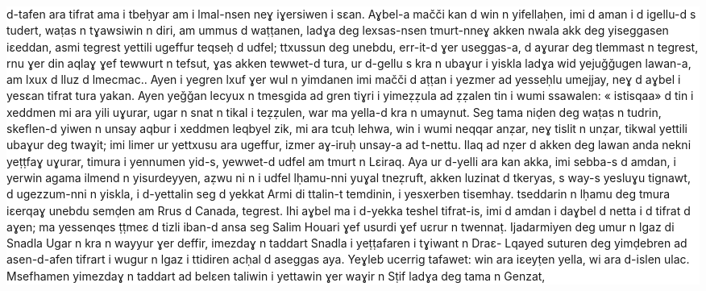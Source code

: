 d-tafen ara tifrat ama i tbeḥyar am
i lmal-nsen neɣ iɣersiwen i sεan.
Aɣbel-a mačči kan d win n
yifellaḥen, imi d aman i d igellu-d s tudert,
waṭas n tɣawsiwin n diri, am
ummus d waṭṭanen, ladɣa deg lexsas-nsen
tmurt-nneɣ akken nwala akk
deg yiseggasen iεeddan, asmi
tegrest yettili ugeffur teqseḥ
d udfel; ttxussun deg unebdu,
err-it-d ɣer useggas-a, d aɣurar
deg tlemmast n tegrest, rnu ɣer
din aqlaɣ ɣef tewwurt n tefsut,
ɣas akken tewwet-d tura, ur
d-gellu s kra n ubaɣur i yiskla
ladɣa wid yejuǧǧugen lawan-a,
am lxux d lluz d lmecmac..
Ayen i yegren lxuf ɣer wul n
yimdanen imi mačči d aṭṭan i
yezmer ad yesseḥlu umejjay, neɣ
d aɣbel i yesεan tifrat tura yakan.
Ayen yeǧǧan lecyux n tmesgida
ad gren tiɣri i yimeẓẓula ad ẓẓalen
tin i wumi ssawalen: « istisqaa»
d tin i xeddmen mi ara yili uɣurar,
ugar n snat n tikal i teẓẓulen,
war ma yella-d kra n umaynut.
Seg tama niḍen deg waṭas n
tudrin, skeflen-d yiwen n unsay
aqbur i xeddmen leqbyel zik,
mi ara tcuḥ lehwa, win i wumi
neqqar anẓar, neɣ tislit n unẓar,
tikwal yettili ubaɣur deg twaɣit;
imi limer ur yettxusu ara ugeffur,
izmer aɣ-iruḥ unsay-a ad t-nettu.
Ilaq ad nẓer d akken deg lawan
anda nekni yeṭṭfaɣ uɣurar, timura
i yennumen yid-s, yewwet-d udfel am
tmurt n Lεiraq.
Aya ur d-yelli ara kan akka, imi
sebba-s d amdan, i yerwin agama
ilmend n yisurdeyyen, aẓwu ni n i udfel lḥamu-nni yuɣal tneẓruft, akken
luzinat d tkeryas, s way-s yesluɣu
tignawt, d ugezzum-nni n yiskla,
i d-yettalin seg d yekkat Armi di ttalin-t
temdinin, i yesxerben tisemhay.
tseddarin n lḥamu deg tmura iεerqaɣ unebdu
semḍen am Rrus d Canada, tegrest.
Ihi aɣbel ma i
d-yekka teshel tifrat-is, imi d
amdan i daɣbel d netta i d tifrat d
aɣen; ma yessenqes ṭṭmeε d tizli iban-d ansa seg Salim Houari
ɣef usurdi ɣef uεrur n twennaṭ.
Ijadarmiyen deg umur
n lgaz di Snadla
Ugar n kra n wayyur ɣer deffir, imezdaɣ
n taddart Snadla i yeṭṭafaren i tɣiwant
n Draɛ- Lqayed suturen deg yimḍebren
ad asen-d-afen tifrart i wugur n lgaz
i ttidiren acḥal d aseggas aya. Yeɣleb
ucerrig tafawet: win ara iɛeyṭen yella, wi
ara d-islen ulac. Msefhamen yimezdaɣ n
taddart ad belɛen taliwin i yettawin ɣer
waɣir n Sṭif ladɣa deg tama n Genzat,